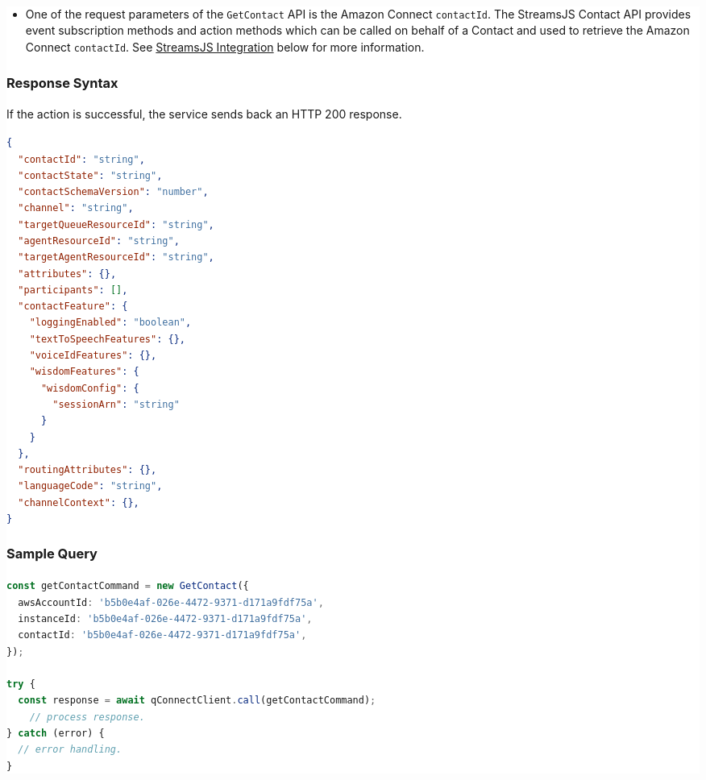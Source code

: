 * One of the request parameters of the `GetContact` API is the Amazon Connect `contactId`. The StreamsJS Contact API provides event subscription methods and action methods which can be called on behalf of a Contact and used to retrieve the Amazon Connect `contactId`. See [StreamsJS Integration](#streamsjs-integration) below for more information.

### Response Syntax

If the action is successful, the service sends back an HTTP 200 response.

```json
{
  "contactId": "string",
  "contactState": "string",
  "contactSchemaVersion": "number",
  "channel": "string",
  "targetQueueResourceId": "string",
  "agentResourceId": "string",
  "targetAgentResourceId": "string",
  "attributes": {},
  "participants": [],
  "contactFeature": {
    "loggingEnabled": "boolean",
    "textToSpeechFeatures": {},
    "voiceIdFeatures": {},
    "wisdomFeatures": {
      "wisdomConfig": {
        "sessionArn": "string"
      }
    }
  },
  "routingAttributes": {},
  "languageCode": "string",
  "channelContext": {},
}
```

### Sample Query

```ts
const getContactCommand = new GetContact({
  awsAccountId: 'b5b0e4af-026e-4472-9371-d171a9fdf75a',
  instanceId: 'b5b0e4af-026e-4472-9371-d171a9fdf75a',
  contactId: 'b5b0e4af-026e-4472-9371-d171a9fdf75a',
});

try {
  const response = await qConnectClient.call(getContactCommand);
    // process response.
} catch (error) {
  // error handling.
}
```
